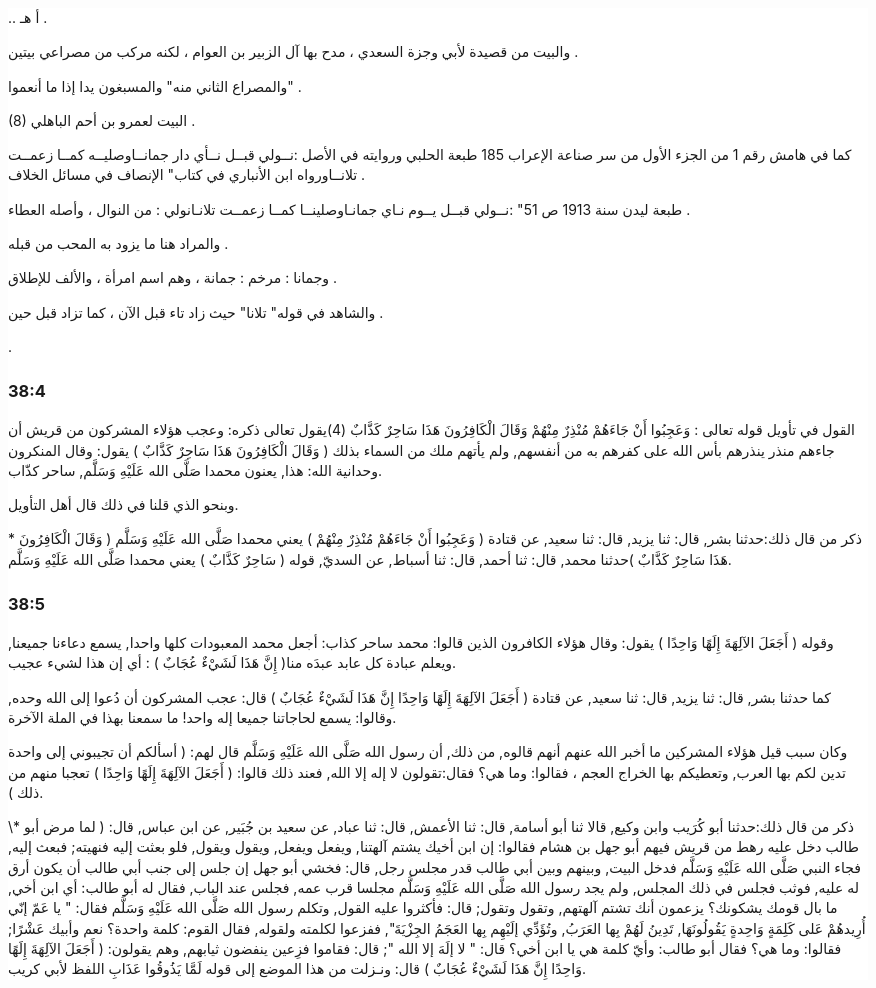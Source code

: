 .. أ هـ .

والبيت من قصيدة لأبي وجزة السعدي ، مدح بها آل الزبير بن العوام ، لكنه مركب من مصراعي بيتين .

والمصراع الثاني منه" والمسبغون يدا إذا ما أنعموا" .

(8) البيت لعمرو بن أحم الباهلي .

كما في هامش رقم 1 من الجزء الأول من سر صناعة الإعراب 185 طبعة الحلبي وروايته في الأصل :نــولي قبــل نــأي دار جمانــاوصليــه كمــا زعمــت تلانــاورواه ابن الأنباري في كتاب" الإنصاف في مسائل الخلاف .

طبعة ليدن سنة 1913 ص 51" :نــولي قبــل يــوم نـاي جمانـاوصلينــا كمــا زعمــت تلانـانولي : من النوال ، وأصله العطاء .

والمراد هنا ما يزود به المحب من قبله .

وجمانا : مرخم : جمانة ، وهم اسم امرأة ، والألف للإطلاق .

والشاهد في قوله" تلانا" حيث زاد تاء قبل الآن ، كما تزاد قبل حين .

.

### 38:4
القول في تأويل قوله تعالى : وَعَجِبُوا أَنْ جَاءَهُمْ مُنْذِرٌ مِنْهُمْ وَقَالَ الْكَافِرُونَ هَذَا سَاحِرٌ كَذَّابٌ (4)يقول تعالى ذكره: وعجب هؤلاء المشركون من قريش أن جاءهم منذر ينذرهم بأس الله على كفرهم به من أنفسهم, ولم يأتهم ملك من السماء بذلك ( وَقَالَ الْكَافِرُونَ هَذَا سَاحِرٌ كَذَّابٌ ) يقول: وقال المنكرون وحدانية الله: هذا, يعنون محمدا صَلَّى الله عَلَيْهِ وَسَلَّم, ساحر كذّاب.

وبنحو الذي قلنا في ذلك قال أهل التأويل.

\* ذكر من قال ذلك:حدثنا بشر, قال: ثنا يزيد, قال: ثنا سعيد, عن قتادة ( وَعَجِبُوا أَنْ جَاءَهُمْ مُنْذِرٌ مِنْهُمْ ) يعني محمدا صَلَّى الله عَلَيْهِ وَسَلَّم ( وَقَالَ الْكَافِرُونَ هَذَا سَاحِرٌ كَذَّابٌ )حدثنا محمد, قال: ثنا أحمد, قال: ثنا أسباط, عن السديّ, قوله ( سَاحِرٌ كَذَّابٌ ) يعني محمدا صَلَّى الله عَلَيْهِ وَسَلَّم.

### 38:5
وقوله ( أَجَعَلَ الآلِهَةَ إِلَهًا وَاحِدًا ) يقول: وقال هؤلاء الكافرون الذين قالوا: محمد ساحر كذاب: أجعل محمد المعبودات كلها واحدا, يسمع دعاءنا جميعنا, ويعلم عبادة كل عابد عبدَه منا( إِنَّ هَذَا لَشَيْءٌ عُجَابٌ ) : أي إن هذا لشيء عجيب.

كما حدثنا بشر, قال: ثنا يزيد, قال: ثنا سعيد, عن قتادة ( أَجَعَلَ الآلِهَةَ إِلَهًا وَاحِدًا إِنَّ هَذَا لَشَيْءٌ عُجَابٌ ) قال: عجب المشركون أن دُعوا إلى الله وحده, وقالوا: يسمع لحاجاتنا جميعا إله واحد! ما سمعنا بهذا في الملة الآخرة.

وكان سبب قيل هؤلاء المشركين ما أخبر الله عنهم أنهم قالوه, من ذلك, أن رسول الله صَلَّى الله عَلَيْهِ وَسَلَّم قال لهم: ( أسألكم أن تجيبوني إلى واحدة تدين لكم بها العرب, وتعطيكم بها الخراج العجم ، فقالوا: وما هي؟ فقال:تقولون لا إله إلا الله, فعند ذلك قالوا: ( أَجَعَلَ الآلِهَةَ إِلَهًا وَاحِدًا ) تعجبا منهم من ذلك ).

\\* ذكر من قال ذلك:حدثنا أبو كُرَيب وابن وكيع, قالا ثنا أبو أسامة, قال: ثنا الأعمش, قال: ثنا عباد, عن سعيد بن جُبَير, عن ابن عباس, قال: ( لما مرض أبو طالب دخل عليه رهط من قريش فيهم أبو جهل بن هشام فقالوا: إن ابن أخيك يشتم آلهتنا, ويفعل ويفعل, ويقول ويقول, فلو بعثت إليه فنهيته; فبعث إليه, فجاء النبي صَلَّى الله عَلَيْهِ وَسَلَّم فدخل البيت, وبينهم وبين أبي طالب قدر مجلس رجل, قال: فخشي أبو جهل إن جلس إلى جنب أبي طالب أن يكون أرق له عليه, فوثب فجلس في ذلك المجلس, ولم يجد رسول الله صَلَّى الله عَلَيْهِ وَسَلَّم مجلسا قرب عمه, فجلس عند الباب, فقال له أبو طالب: أي ابن أخي, ما بال قومك يشكونك؟ يزعمون أنك تشتم آلهتهم, وتقول وتقول; قال: فأكثروا عليه القول, وتكلم رسول الله صَلَّى الله عَلَيْهِ وَسَلَّم فقال: " يا عَمّ إنّي أُرِيدهُمْ عَلى كَلِمَةٍ وَاحِدةٍ يَقُولُونَهَا, تَدِينُ لَهُمْ بِها العَرَبُ, وتُؤَدِّي إلَيْهِم بِها العَجَمُ الجِزْيَةَ", ففزعوا لكلمته ولقوله, فقال القوم: كلمة واحدة؟ نعم وأبيك عَشْرًا; فقالوا: وما هي؟ فقال أبو طالب: وأيّ كلمة هي يا ابن أخي؟ قال: " لا إلَهَ إلا الله "; قال: فقاموا فزِعين ينفضون ثيابهم, وهم يقولون: ( أَجَعَلَ الآلِهَةَ إِلَهًا وَاحِدًا إِنَّ هَذَا لَشَيْءٌ عُجَابٌ ) قال: ونـزلت من هذا الموضع إلى قوله لَمَّا يَذُوقُوا عَذَابِ اللفظ لأبي كريب.
